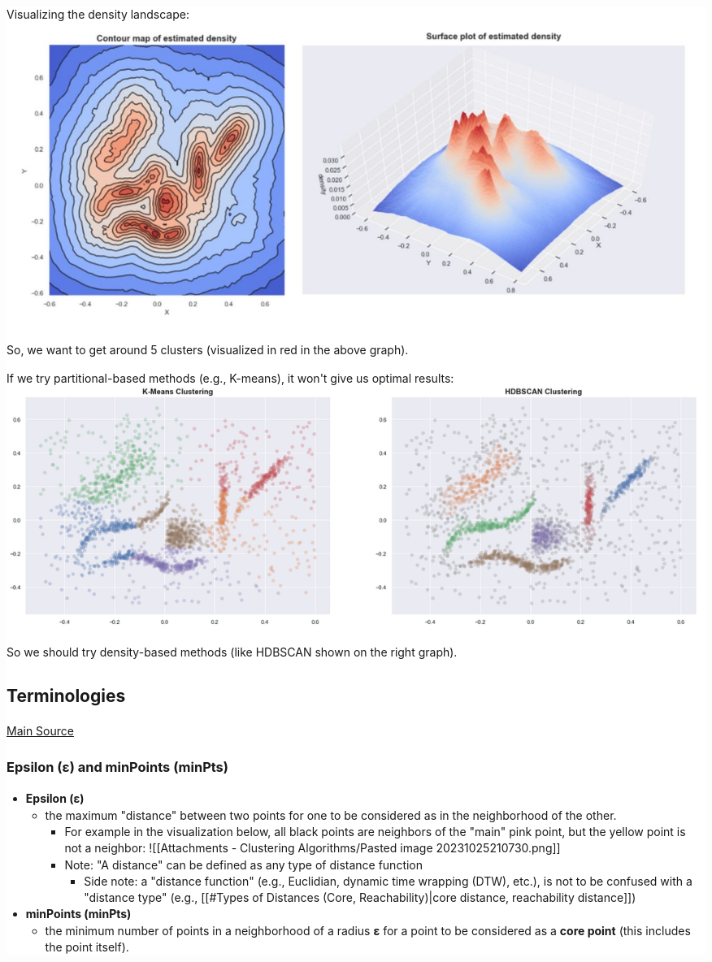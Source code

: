 Visualizing the density landscape:
![Pasted image 20231020083643](Attachments%20-%20Clustering%20Algorithms/Pasted%20image%2020231020083643.png)

So, we want to get around 5 clusters (visualized in red in the above graph). 

If we try partitional-based methods (e.g., K-means), it won't give us optimal results:
![Pasted image 20231020083847](Attachments%20-%20Clustering%20Algorithms/Pasted%20image%2020231020083847.png)

So we should try density-based methods (like HDBSCAN shown on the right graph).

## Terminologies

[Main Source](https://www.atlantbh.com/clustering-algorithms-dbscan-vs-optics/)

### Epsilon (ε) and minPoints (minPts)

- **Epsilon (ε)**
	- the maximum "distance" between two points for one to be considered as in the neighborhood of the other. 
		- For example in the visualization below, all black points are neighbors of the "main" pink point, but the yellow point is not a neighbor:
		  ![[Attachments - Clustering Algorithms/Pasted image 20231025210730.png]]
		- Note: "A distance" can be defined as any type of distance function
			- Side note: a "distance function" (e.g., Euclidian, dynamic time wrapping (DTW), etc.), is not to be confused with a "distance type" (e.g., [[#Types of Distances (Core, Reachability)|core distance, reachability distance]])
- **minPoints (minPts)**
	- the minimum number of points in a neighborhood of a radius **ε** for a point to be considered as a **core point** (this includes the point itself).